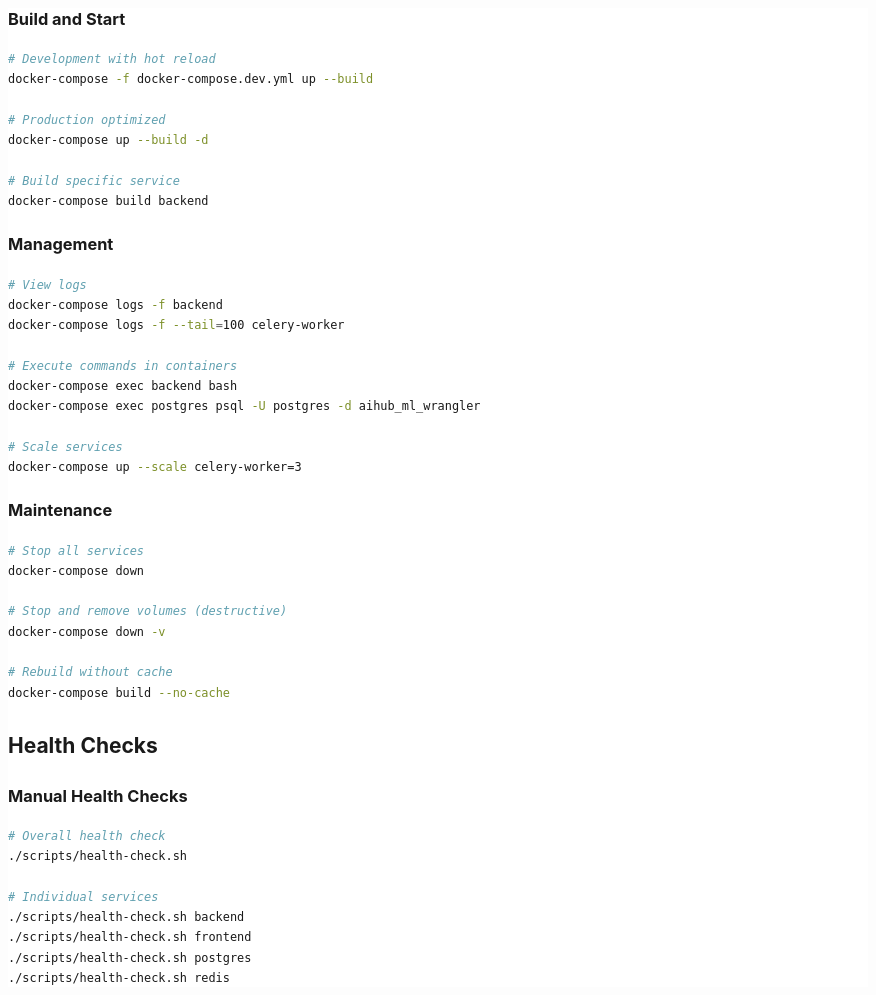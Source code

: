 ### Build and Start
```bash
# Development with hot reload
docker-compose -f docker-compose.dev.yml up --build

# Production optimized
docker-compose up --build -d

# Build specific service
docker-compose build backend
```

### Management
```bash
# View logs
docker-compose logs -f backend
docker-compose logs -f --tail=100 celery-worker

# Execute commands in containers
docker-compose exec backend bash
docker-compose exec postgres psql -U postgres -d aihub_ml_wrangler

# Scale services
docker-compose up --scale celery-worker=3
```

### Maintenance
```bash
# Stop all services
docker-compose down

# Stop and remove volumes (destructive)
docker-compose down -v

# Rebuild without cache
docker-compose build --no-cache
```

## Health Checks

### Manual Health Checks
```bash
# Overall health check
./scripts/health-check.sh

# Individual services
./scripts/health-check.sh backend
./scripts/health-check.sh frontend
./scripts/health-check.sh postgres
./scripts/health-check.sh redis
```
